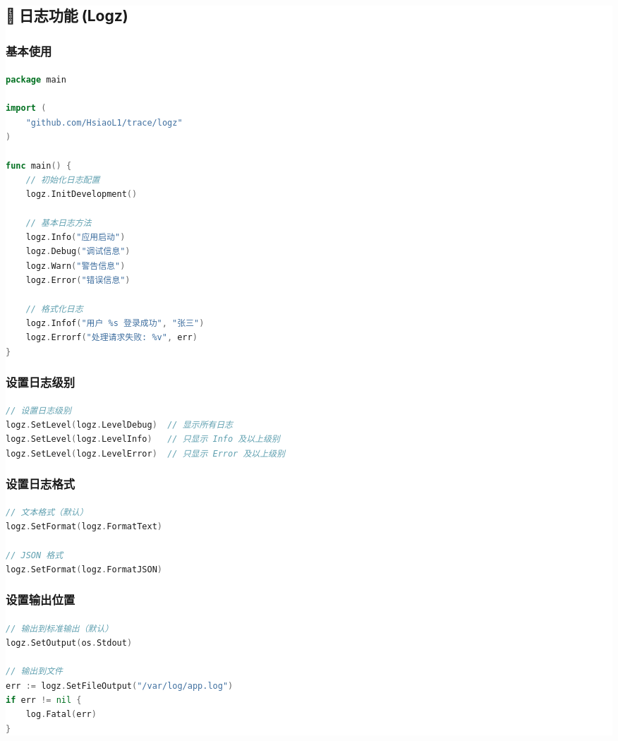 ## 📝 日志功能 (Logz)

### 基本使用

```go
package main

import (
    "github.com/HsiaoL1/trace/logz"
)

func main() {
    // 初始化日志配置
    logz.InitDevelopment()
    
    // 基本日志方法
    logz.Info("应用启动")
    logz.Debug("调试信息")
    logz.Warn("警告信息")
    logz.Error("错误信息")
    
    // 格式化日志
    logz.Infof("用户 %s 登录成功", "张三")
    logz.Errorf("处理请求失败: %v", err)
}
```

### 设置日志级别

```go
// 设置日志级别
logz.SetLevel(logz.LevelDebug)  // 显示所有日志
logz.SetLevel(logz.LevelInfo)   // 只显示 Info 及以上级别
logz.SetLevel(logz.LevelError)  // 只显示 Error 及以上级别
```

### 设置日志格式

```go
// 文本格式（默认）
logz.SetFormat(logz.FormatText)

// JSON 格式
logz.SetFormat(logz.FormatJSON)
```

### 设置输出位置

```go
// 输出到标准输出（默认）
logz.SetOutput(os.Stdout)

// 输出到文件
err := logz.SetFileOutput("/var/log/app.log")
if err != nil {
    log.Fatal(err)
}
```
